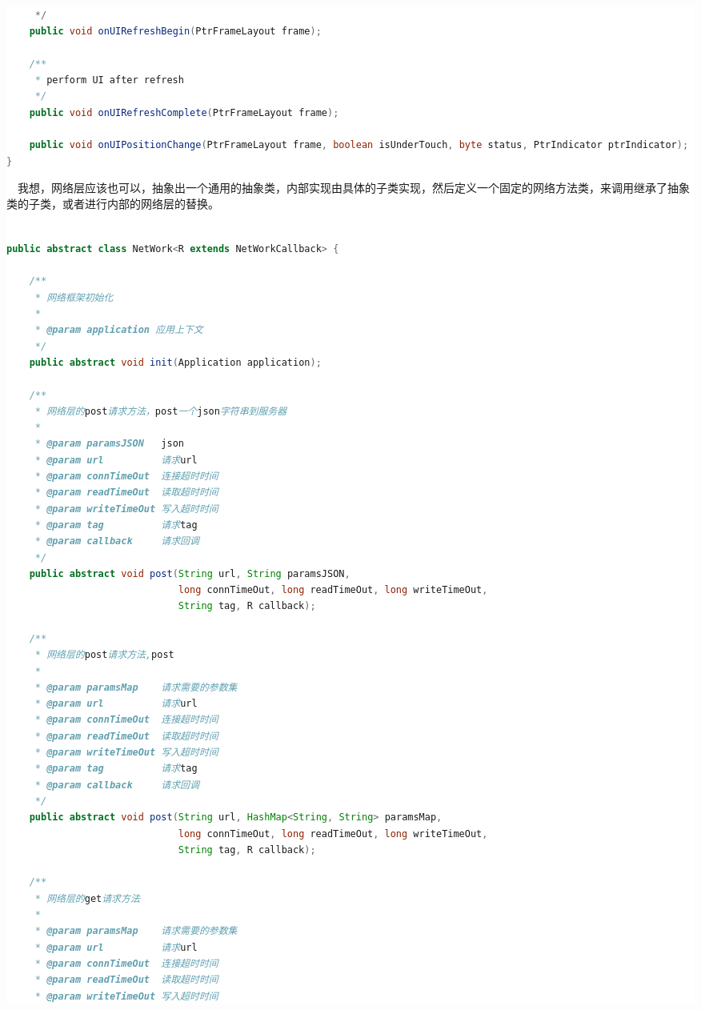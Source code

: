 ```java
     */
    public void onUIRefreshBegin(PtrFrameLayout frame);

    /**
     * perform UI after refresh
     */
    public void onUIRefreshComplete(PtrFrameLayout frame);

    public void onUIPositionChange(PtrFrameLayout frame, boolean isUnderTouch, byte status, PtrIndicator ptrIndicator);
}

```
　我想，网络层应该也可以，抽象出一个通用的抽象类，内部实现由具体的子类实现，然后定义一个固定的网络方法类，来调用继承了抽象类的子类，或者进行内部的网络层的替换。
```java

public abstract class NetWork<R extends NetWorkCallback> {

    /**
     * 网络框架初始化
     *
     * @param application 应用上下文
     */
    public abstract void init(Application application);

    /**
     * 网络层的post请求方法，post一个json字符串到服务器
     *
     * @param paramsJSON   json
     * @param url          请求url
     * @param connTimeOut  连接超时时间
     * @param readTimeOut  读取超时时间
     * @param writeTimeOut 写入超时时间
     * @param tag          请求tag
     * @param callback     请求回调
     */
    public abstract void post(String url, String paramsJSON,
                              long connTimeOut, long readTimeOut, long writeTimeOut,
                              String tag, R callback);

    /**
     * 网络层的post请求方法,post
     *
     * @param paramsMap    请求需要的参数集
     * @param url          请求url
     * @param connTimeOut  连接超时时间
     * @param readTimeOut  读取超时时间
     * @param writeTimeOut 写入超时时间
     * @param tag          请求tag
     * @param callback     请求回调
     */
    public abstract void post(String url, HashMap<String, String> paramsMap,
                              long connTimeOut, long readTimeOut, long writeTimeOut,
                              String tag, R callback);

    /**
     * 网络层的get请求方法
     *
     * @param paramsMap    请求需要的参数集
     * @param url          请求url
     * @param connTimeOut  连接超时时间
     * @param readTimeOut  读取超时时间
     * @param writeTimeOut 写入超时时间
```